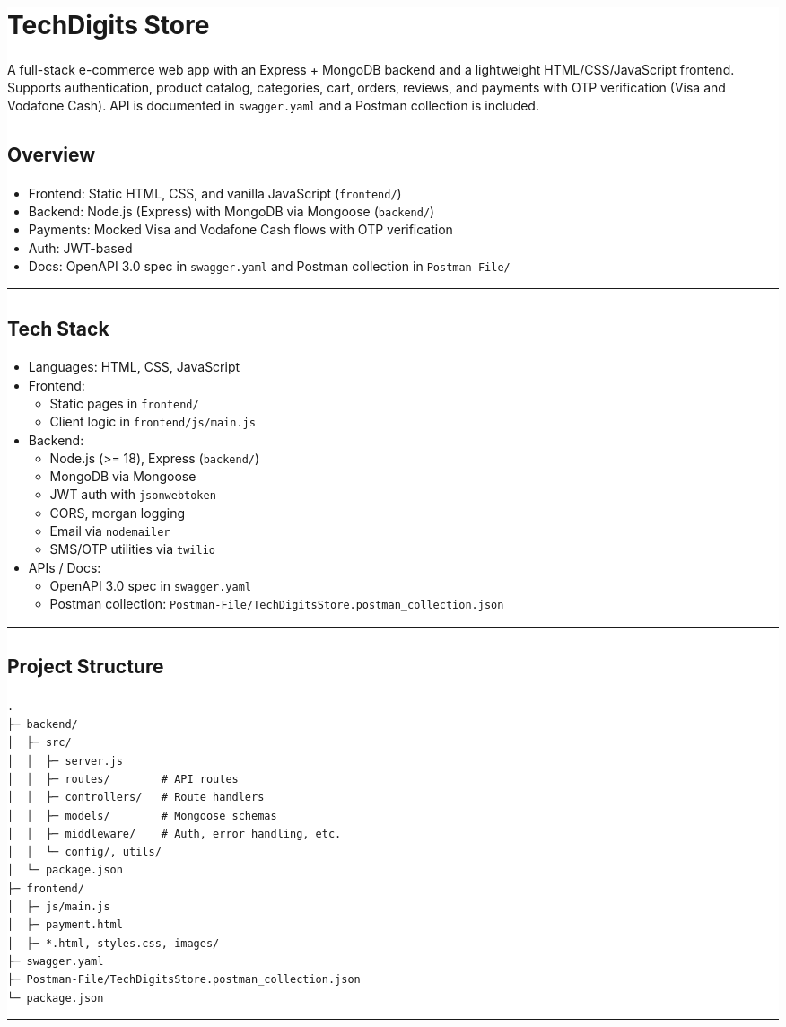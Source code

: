 # TechDigits Store

A full-stack e-commerce web app with an Express + MongoDB backend and a lightweight HTML/CSS/JavaScript frontend. Supports authentication, product catalog, categories, cart, orders, reviews, and payments with OTP verification (Visa and Vodafone Cash). API is documented in `swagger.yaml` and a Postman collection is included.

## Overview

- Frontend: Static HTML, CSS, and vanilla JavaScript (`frontend/`)
- Backend: Node.js (Express) with MongoDB via Mongoose (`backend/`)
- Payments: Mocked Visa and Vodafone Cash flows with OTP verification
- Auth: JWT-based
- Docs: OpenAPI 3.0 spec in `swagger.yaml` and Postman collection in `Postman-File/`

---

## Tech Stack

- Languages: HTML, CSS, JavaScript
- Frontend:
  - Static pages in `frontend/`
  - Client logic in `frontend/js/main.js`
- Backend:
  - Node.js (>= 18), Express (`backend/`)
  - MongoDB via Mongoose
  - JWT auth with `jsonwebtoken`
  - CORS, morgan logging
  - Email via `nodemailer`
  - SMS/OTP utilities via `twilio`
- APIs / Docs:
  - OpenAPI 3.0 spec in `swagger.yaml`
  - Postman collection: `Postman-File/TechDigitsStore.postman_collection.json`

---

## Project Structure

```
.
├─ backend/
│  ├─ src/
│  │  ├─ server.js
│  │  ├─ routes/        # API routes
│  │  ├─ controllers/   # Route handlers
│  │  ├─ models/        # Mongoose schemas
│  │  ├─ middleware/    # Auth, error handling, etc.
│  │  └─ config/, utils/
│  └─ package.json
├─ frontend/
│  ├─ js/main.js
│  ├─ payment.html
│  ├─ *.html, styles.css, images/
├─ swagger.yaml
├─ Postman-File/TechDigitsStore.postman_collection.json
└─ package.json
```

---